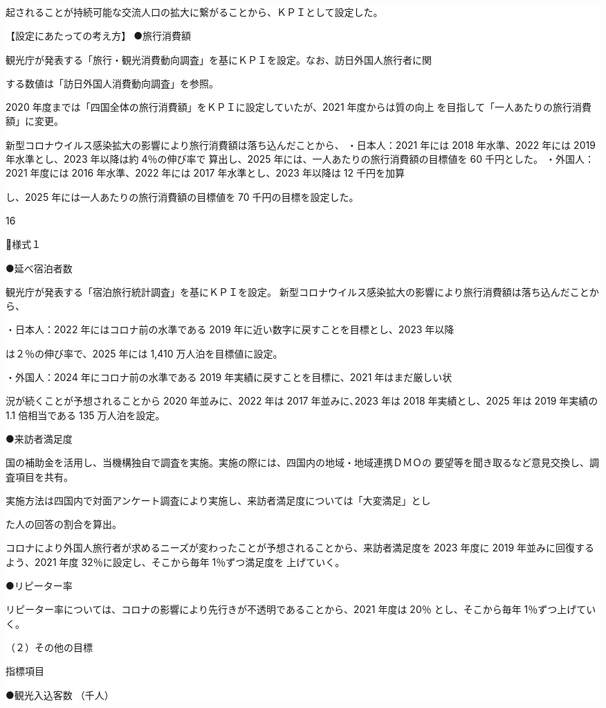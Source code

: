 起されることが持続可能な交流人口の拡大に繋がることから、ＫＰＩとして設定した。

【設定にあたっての考え方】
●旅行消費額

観光庁が発表する「旅行・観光消費動向調査」を基にＫＰＩを設定。なお、訪日外国人旅行者に関

する数値は「訪日外国人消費動向調査」を参照。

2020 年度までは「四国全体の旅行消費額」をＫＰＩに設定していたが、2021 年度からは質の向上
を目指して「一人あたりの旅行消費額」に変更。

  新型コロナウイルス感染拡大の影響により旅行消費額は落ち込んだことから、
・日本人：2021 年には 2018 年水準、2022 年には 2019 年水準とし、2023 年以降は約 4％の伸び率で
算出し、2025 年には、一人あたりの旅行消費額の目標値を 60 千円とした。
・外国人：2021 年度には 2016 年水準、2022 年には 2017 年水準とし、2023 年以降は 12 千円を加算

し、2025 年には一人あたりの旅行消費額の目標値を 70 千円の目標を設定した。

16

様式１

●延べ宿泊者数

観光庁が発表する「宿泊旅行統計調査」を基にＫＰＩを設定。
新型コロナウイルス感染拡大の影響により旅行消費額は落ち込んだことから、

・日本人：2022 年にはコロナ前の水準である 2019 年に近い数字に戻すことを目標とし、2023 年以降

は２％の伸び率で、2025 年には 1,410 万人泊を目標値に設定。

・外国人：2024 年にコロナ前の水準である 2019 年実績に戻すことを目標に、2021 年はまだ厳しい状

況が続くことが予想されることから 2020 年並みに、2022 年は 2017 年並みに､2023 年は
2018 年実績とし、2025 年は 2019 年実績の 1.1 倍相当である 135 万人泊を設定。

●来訪者満足度

国の補助金を活用し、当機構独自で調査を実施。実施の際には、四国内の地域・地域連携ＤＭＯの
要望等を聞き取るなど意見交換し、調査項目を共有。

  実施方法は四国内で対面アンケート調査により実施し、来訪者満足度については「大変満足」とし

た人の回答の割合を算出。

  コロナにより外国人旅行者が求めるニーズが変わったことが予想されることから、来訪者満足度を
2023 年度に 2019 年並みに回復するよう、2021 年度 32％に設定し、そこから毎年 1％ずつ満足度を
上げていく。

●リピーター率

リピーター率については、コロナの影響により先行きが不透明であることから、2021 年度は 20％
とし、そこから毎年 1％ずつ上げていく。

（２）その他の目標

指標項目

●観光入込客数
  （千人）
